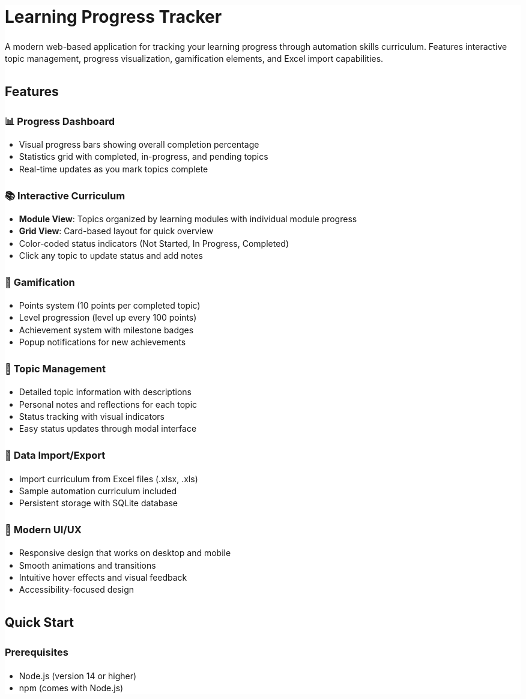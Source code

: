 # Learning Progress Tracker

A modern web-based application for tracking your learning progress through automation skills curriculum. Features interactive topic management, progress visualization, gamification elements, and Excel import capabilities.

## Features

### 📊 **Progress Dashboard**
- Visual progress bars showing overall completion percentage
- Statistics grid with completed, in-progress, and pending topics
- Real-time updates as you mark topics complete

### 📚 **Interactive Curriculum**
- **Module View**: Topics organized by learning modules with individual module progress
- **Grid View**: Card-based layout for quick overview
- Color-coded status indicators (Not Started, In Progress, Completed)
- Click any topic to update status and add notes

### 🎯 **Gamification**
- Points system (10 points per completed topic)
- Level progression (level up every 100 points)
- Achievement system with milestone badges
- Popup notifications for new achievements

### 📝 **Topic Management**
- Detailed topic information with descriptions
- Personal notes and reflections for each topic
- Status tracking with visual indicators
- Easy status updates through modal interface

### 📁 **Data Import/Export**
- Import curriculum from Excel files (.xlsx, .xls)
- Sample automation curriculum included
- Persistent storage with SQLite database

### 🎨 **Modern UI/UX**
- Responsive design that works on desktop and mobile
- Smooth animations and transitions
- Intuitive hover effects and visual feedback
- Accessibility-focused design

## Quick Start

### Prerequisites
- Node.js (version 14 or higher)
- npm (comes with Node.js)
